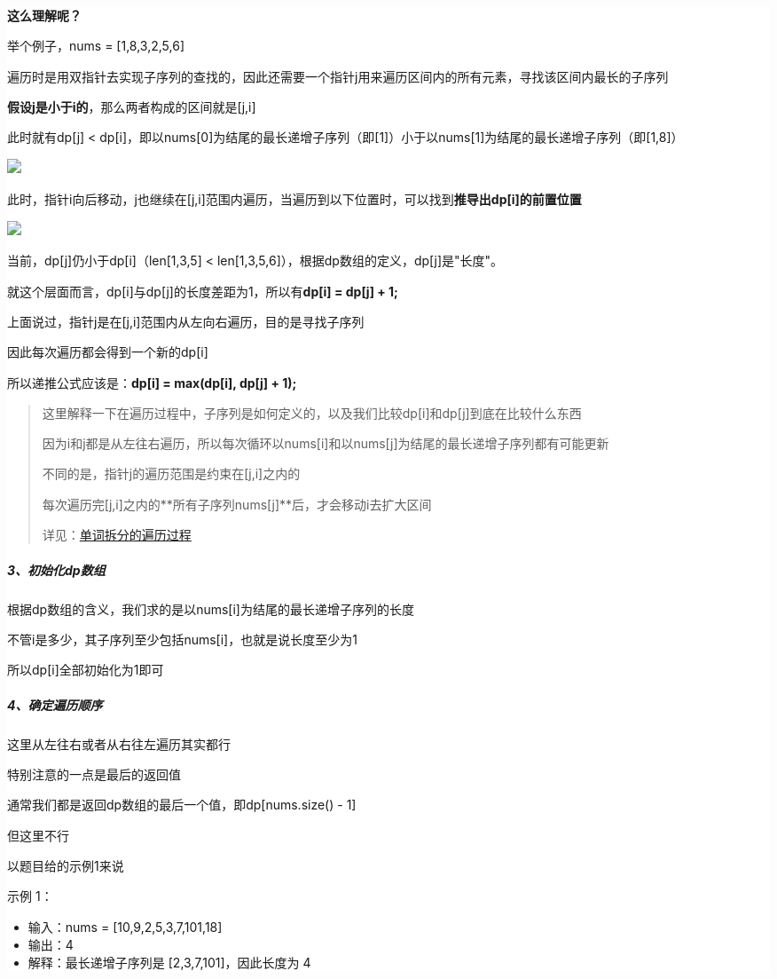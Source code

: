 **这么理解呢？**

举个例子，nums = \[1,8,3,2,5,6\]

遍历时是用双指针去实现子序列的查找的，因此还需要一个指针j用来遍历区间内的所有元素，寻找该区间内最长的子序列

**假设j是小于i的**，那么两者构成的区间就是\[j,i\]

此时就有dp\[j\] < dp\[i\]，即以nums\[0\]为结尾的最长递增子序列（即\[1\]）小于以nums\[1\]为结尾的最长递增子序列（即\[1,8\]）

![](https://img2023.cnblogs.com/blog/2382229/202304/2382229-20230426223532039-1453133394.png)

此时，指针i向后移动，j也继续在\[j,i\]范围内遍历，当遍历到以下位置时，可以找到**推导出dp\[i\]的前置位置**

![](https://img2023.cnblogs.com/blog/2382229/202304/2382229-20230426223505590-1194118039.png)

当前，dp\[j\]仍小于dp\[i\]（len\[1,3,5\] < len\[1,3,5,6\]），根据dp数组的定义，dp\[j\]是"长度"。

就这个层面而言，dp\[i\]与dp\[j\]的长度差距为1，所以有**dp\[i\] = dp\[j\] + 1;**

上面说过，指针j是在\[j,i\]范围内从左向右遍历，目的是寻找子序列

因此每次遍历都会得到一个新的dp\[i\]

所以递推公式应该是：**dp\[i\] = max(dp\[i\], dp\[j\] + 1);**

> 这里解释一下在遍历过程中，子序列是如何定义的，以及我们比较dp\[i\]和dp\[j\]到底在比较什么东西
> 
> 因为i和j都是从左往右遍历，所以每次循环以nums\[i\]和以nums\[j\]为结尾的最长递增子序列都有可能更新
> 
> 不同的是，指针j的遍历范围是约束在\[j,i\]之内的
> 
> 每次遍历完\[j,i\]之内的**所有子序列nums\[j\]**后，才会移动i去扩大区间
> 
> 详见：[单词拆分的遍历过程](https://www.cnblogs.com/DAYceng/p/17338543.html#23%E7%A1%AE%E5%AE%9A%E9%80%92%E6%8E%A8%E5%85%AC%E5%BC%8F%E5%92%8C%E5%88%9D%E5%A7%8B%E5%8C%96dp%E6%95%B0%E7%BB%84)

##### 3、初始化dp数组

根据dp数组的含义，我们求的是以nums\[i\]为结尾的最长递增子序列的长度

不管i是多少，其子序列至少包括nums\[i\]，也就是说长度至少为1

所以dp\[i\]全部初始化为1即可

##### 4、确定遍历顺序

这里从左往右或者从右往左遍历其实都行

特别注意的一点是最后的返回值

通常我们都是返回dp数组的最后一个值，即dp\[nums.size() - 1\]

但这里不行

以题目给的示例1来说

示例 1：

*   输入：nums = \[10,9,2,5,3,7,101,18\]
*   输出：4
*   解释：最长递增子序列是 \[2,3,7,101\]，因此长度为 4

